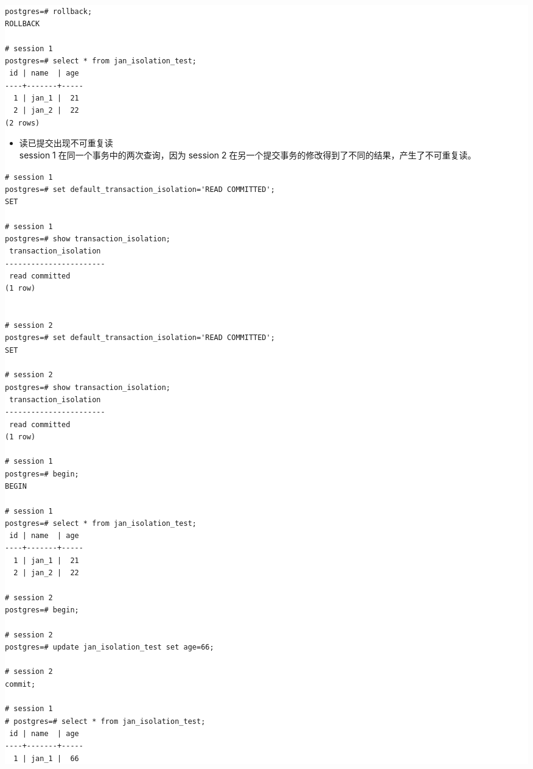```
postgres=# rollback;
ROLLBACK

# session 1
postgres=# select * from jan_isolation_test;
 id | name  | age 
----+-------+-----
  1 | jan_1 |  21
  2 | jan_2 |  22
(2 rows)
```

- 读已提交出现不可重复读  
 session 1 在同一个事务中的两次查询，因为 session 2 在另一个提交事务的修改得到了不同的结果，产生了不可重复读。

```
# session 1
postgres=# set default_transaction_isolation='READ COMMITTED';
SET

# session 1
postgres=# show transaction_isolation;
 transaction_isolation 
-----------------------
 read committed
(1 row)


# session 2
postgres=# set default_transaction_isolation='READ COMMITTED';
SET

# session 2
postgres=# show transaction_isolation;
 transaction_isolation 
-----------------------
 read committed
(1 row)

# session 1
postgres=# begin;
BEGIN

# session 1
postgres=# select * from jan_isolation_test;
 id | name  | age 
----+-------+-----
  1 | jan_1 |  21
  2 | jan_2 |  22

# session 2
postgres=# begin;

# session 2
postgres=# update jan_isolation_test set age=66;

# session 2
commit;

# session 1
# postgres=# select * from jan_isolation_test;
 id | name  | age 
----+-------+-----
  1 | jan_1 |  66
```